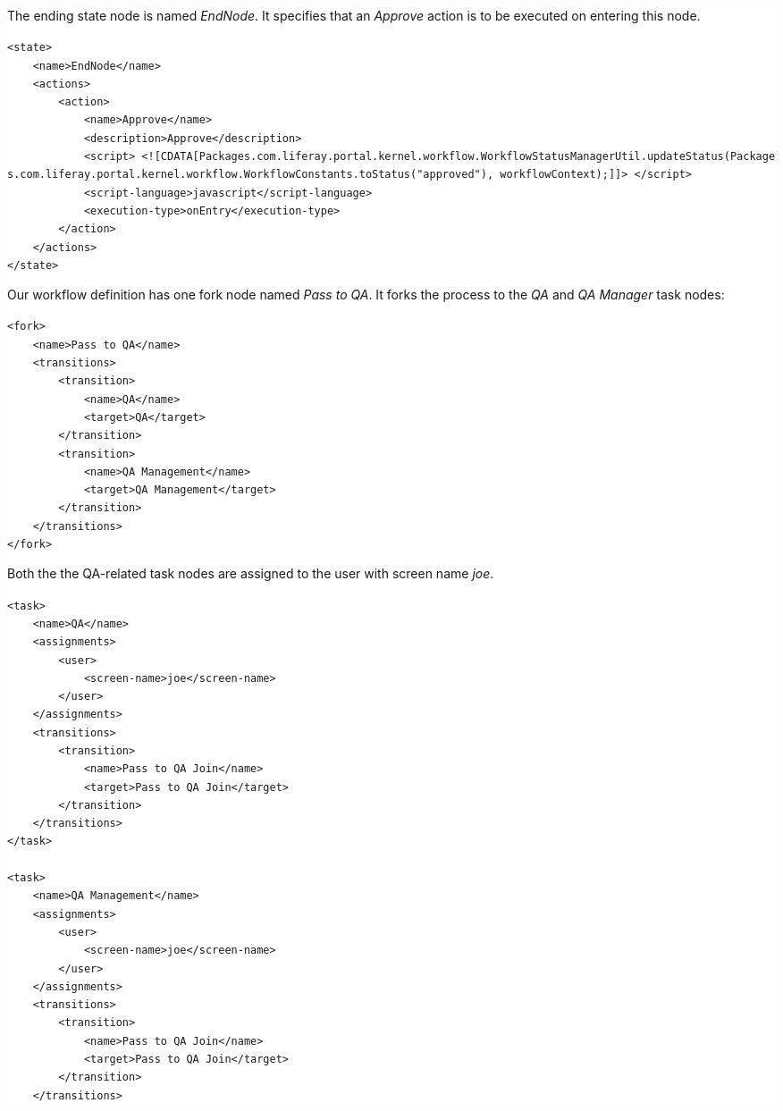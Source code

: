 The ending state node is named *EndNode*. It specifies that an *Approve*
action is to be executed on entering this node. 

    <state>
        <name>EndNode</name>
        <actions>
            <action>
                <name>Approve</name>
                <description>Approve</description>
                <script> <![CDATA[Packages.com.liferay.portal.kernel.workflow.WorkflowStatusManagerUtil.updateStatus(Packages.com.liferay.portal.kernel.workflow.WorkflowConstants.toStatus("approved"), workflowContext);]]> </script>
                <script-language>javascript</script-language>
                <execution-type>onEntry</execution-type>
            </action>
        </actions>
    </state>

Our workflow definition has one fork node named *Pass to QA*. It forks the
process to the *QA* and *QA Manager* task nodes:

    <fork>
        <name>Pass to QA</name>
        <transitions>
            <transition>
                <name>QA</name>
                <target>QA</target>
            </transition>
            <transition>
                <name>QA Management</name>
                <target>QA Management</target>
            </transition>
        </transitions>
    </fork>

Both the the QA-related task nodes are assigned to the user with screen name
*joe*.

    <task>
        <name>QA</name>
        <assignments>
            <user>
                <screen-name>joe</screen-name>
            </user>
        </assignments>
        <transitions>
            <transition>
                <name>Pass to QA Join</name>
                <target>Pass to QA Join</target>
            </transition>
        </transitions>
    </task>

    <task>
        <name>QA Management</name>
        <assignments>
            <user>
                <screen-name>joe</screen-name>
            </user>
        </assignments>
        <transitions>
            <transition>
                <name>Pass to QA Join</name>
                <target>Pass to QA Join</target>
            </transition>
        </transitions>